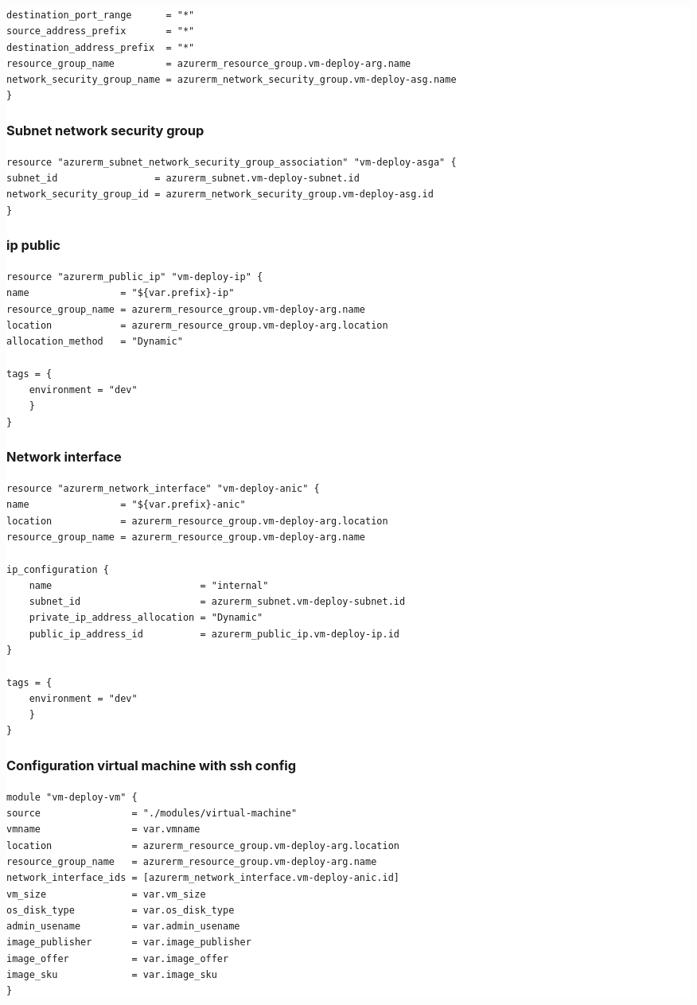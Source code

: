     destination_port_range      = "*"
    source_address_prefix       = "*"
    destination_address_prefix  = "*"
    resource_group_name         = azurerm_resource_group.vm-deploy-arg.name
    network_security_group_name = azurerm_network_security_group.vm-deploy-asg.name
    }
### Subnet network security group
    resource "azurerm_subnet_network_security_group_association" "vm-deploy-asga" {
    subnet_id                 = azurerm_subnet.vm-deploy-subnet.id
    network_security_group_id = azurerm_network_security_group.vm-deploy-asg.id
    }
### ip public
    resource "azurerm_public_ip" "vm-deploy-ip" {
    name                = "${var.prefix}-ip"
    resource_group_name = azurerm_resource_group.vm-deploy-arg.name
    location            = azurerm_resource_group.vm-deploy-arg.location
    allocation_method   = "Dynamic"

    tags = {
        environment = "dev"
        }
    }
### Network interface
    resource "azurerm_network_interface" "vm-deploy-anic" {
    name                = "${var.prefix}-anic"
    location            = azurerm_resource_group.vm-deploy-arg.location
    resource_group_name = azurerm_resource_group.vm-deploy-arg.name

    ip_configuration {
        name                          = "internal"
        subnet_id                     = azurerm_subnet.vm-deploy-subnet.id
        private_ip_address_allocation = "Dynamic"
        public_ip_address_id          = azurerm_public_ip.vm-deploy-ip.id
    }

    tags = {
        environment = "dev"
        }
    }
### Configuration virtual machine with ssh config

    module "vm-deploy-vm" {
    source                = "./modules/virtual-machine"
    vmname                = var.vmname
    location              = azurerm_resource_group.vm-deploy-arg.location
    resource_group_name   = azurerm_resource_group.vm-deploy-arg.name
    network_interface_ids = [azurerm_network_interface.vm-deploy-anic.id]
    vm_size               = var.vm_size
    os_disk_type          = var.os_disk_type
    admin_usename         = var.admin_usename
    image_publisher       = var.image_publisher
    image_offer           = var.image_offer
    image_sku             = var.image_sku
    }
